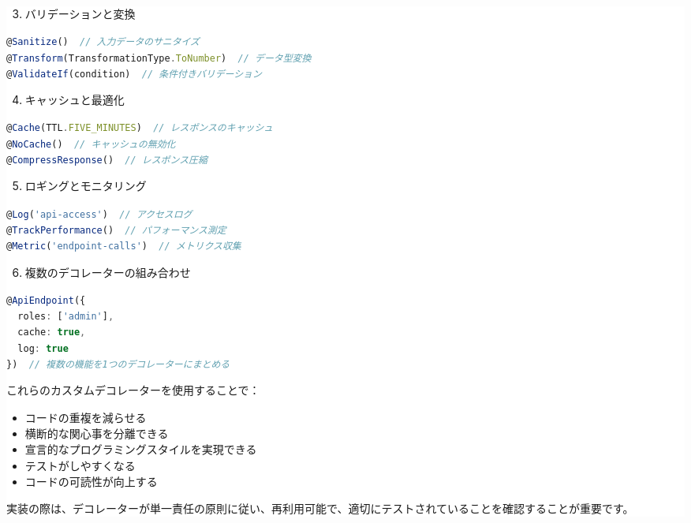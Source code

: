 3. バリデーションと変換
```typescript
@Sanitize()  // 入力データのサニタイズ
@Transform(TransformationType.ToNumber)  // データ型変換
@ValidateIf(condition)  // 条件付きバリデーション
```

4. キャッシュと最適化
```typescript
@Cache(TTL.FIVE_MINUTES)  // レスポンスのキャッシュ
@NoCache()  // キャッシュの無効化
@CompressResponse()  // レスポンス圧縮
```

5. ロギングとモニタリング
```typescript
@Log('api-access')  // アクセスログ
@TrackPerformance()  // パフォーマンス測定
@Metric('endpoint-calls')  // メトリクス収集
```

6. 複数のデコレーターの組み合わせ
```typescript
@ApiEndpoint({ 
  roles: ['admin'], 
  cache: true,
  log: true 
})  // 複数の機能を1つのデコレーターにまとめる
```

これらのカスタムデコレーターを使用することで：
- コードの重複を減らせる
- 横断的な関心事を分離できる
- 宣言的なプログラミングスタイルを実現できる
- テストがしやすくなる
- コードの可読性が向上する

実装の際は、デコレーターが単一責任の原則に従い、再利用可能で、適切にテストされていることを確認することが重要です。
